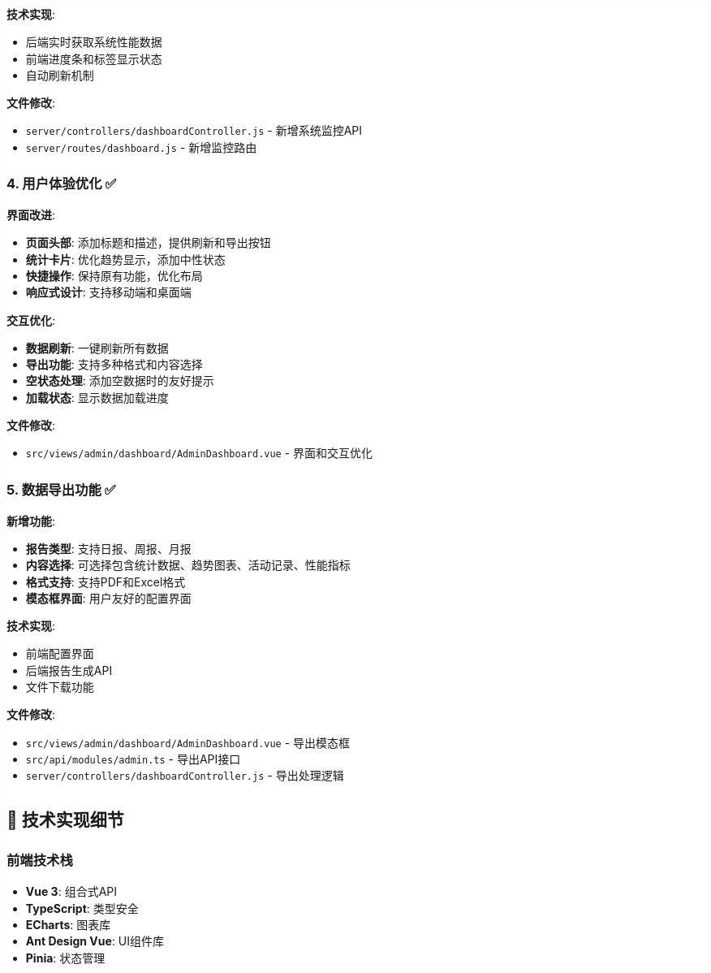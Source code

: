 **技术实现**:

- 后端实时获取系统性能数据
- 前端进度条和标签显示状态
- 自动刷新机制

**文件修改**:

- `server/controllers/dashboardController.js` - 新增系统监控API
- `server/routes/dashboard.js` - 新增监控路由

### 4. 用户体验优化 ✅

**界面改进**:

- **页面头部**: 添加标题和描述，提供刷新和导出按钮
- **统计卡片**: 优化趋势显示，添加中性状态
- **快捷操作**: 保持原有功能，优化布局
- **响应式设计**: 支持移动端和桌面端

**交互优化**:

- **数据刷新**: 一键刷新所有数据
- **导出功能**: 支持多种格式和内容选择
- **空状态处理**: 添加空数据时的友好提示
- **加载状态**: 显示数据加载进度

**文件修改**:

- `src/views/admin/dashboard/AdminDashboard.vue` - 界面和交互优化

### 5. 数据导出功能 ✅

**新增功能**:

- **报告类型**: 支持日报、周报、月报
- **内容选择**: 可选择包含统计数据、趋势图表、活动记录、性能指标
- **格式支持**: 支持PDF和Excel格式
- **模态框界面**: 用户友好的配置界面

**技术实现**:

- 前端配置界面
- 后端报告生成API
- 文件下载功能

**文件修改**:

- `src/views/admin/dashboard/AdminDashboard.vue` - 导出模态框
- `src/api/modules/admin.ts` - 导出API接口
- `server/controllers/dashboardController.js` - 导出处理逻辑

## 🔧 技术实现细节

### 前端技术栈

- **Vue 3**: 组合式API
- **TypeScript**: 类型安全
- **ECharts**: 图表库
- **Ant Design Vue**: UI组件库
- **Pinia**: 状态管理
